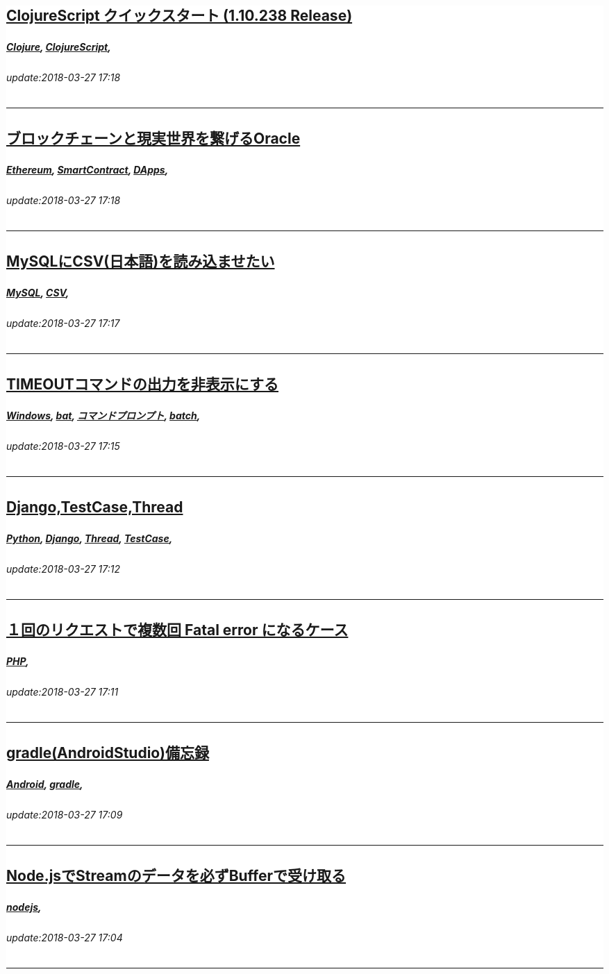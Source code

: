 ## [ClojureScript クイックスタート (1.10.238 Release)](https://qiita.com/snufkon/items/0cc88e2a356127f848c2)
##### [Clojure](https://qiita.com/tags/Clojure), [ClojureScript](https://qiita.com/tags/ClojureScript), 
###### update:2018-03-27 17:18
---
## [ブロックチェーンと現実世界を繋げるOracle](https://qiita.com/jkcomment/items/acd9abfc71f18be3c841)
##### [Ethereum](https://qiita.com/tags/Ethereum), [SmartContract](https://qiita.com/tags/SmartContract), [DApps](https://qiita.com/tags/DApps), 
###### update:2018-03-27 17:18
---
## [MySQLにCSV(日本語)を読み込ませたい](https://qiita.com/ume1126/items/01ab78d16ef2ca58eae1)
##### [MySQL](https://qiita.com/tags/MySQL), [CSV](https://qiita.com/tags/CSV), 
###### update:2018-03-27 17:17
---
## [TIMEOUTコマンドの出力を非表示にする](https://qiita.com/tamogi/items/c343f95b54a0d6e23a20)
##### [Windows](https://qiita.com/tags/Windows), [bat](https://qiita.com/tags/bat), [コマンドプロンプト](https://qiita.com/tags/コマンドプロンプト), [batch](https://qiita.com/tags/batch), 
###### update:2018-03-27 17:15
---
## [Django,TestCase,Thread](https://qiita.com/tatamyiwathy/items/450c2501b0ba5af12a88)
##### [Python](https://qiita.com/tags/Python), [Django](https://qiita.com/tags/Django), [Thread](https://qiita.com/tags/Thread), [TestCase](https://qiita.com/tags/TestCase), 
###### update:2018-03-27 17:12
---
## [１回のリクエストで複数回 Fatal error になるケース](https://qiita.com/ngyuki/items/27286e93c2796a571505)
##### [PHP](https://qiita.com/tags/PHP), 
###### update:2018-03-27 17:11
---
## [gradle(AndroidStudio)備忘録](https://qiita.com/yama_peter/items/ab7beb12c2f824e000a8)
##### [Android](https://qiita.com/tags/Android), [gradle](https://qiita.com/tags/gradle), 
###### update:2018-03-27 17:09
---
## [Node.jsでStreamのデータを必ずBufferで受け取る](https://qiita.com/Hiroki_M/items/6045f7f0b14930aeaa40)
##### [nodejs](https://qiita.com/tags/nodejs), 
###### update:2018-03-27 17:04
---